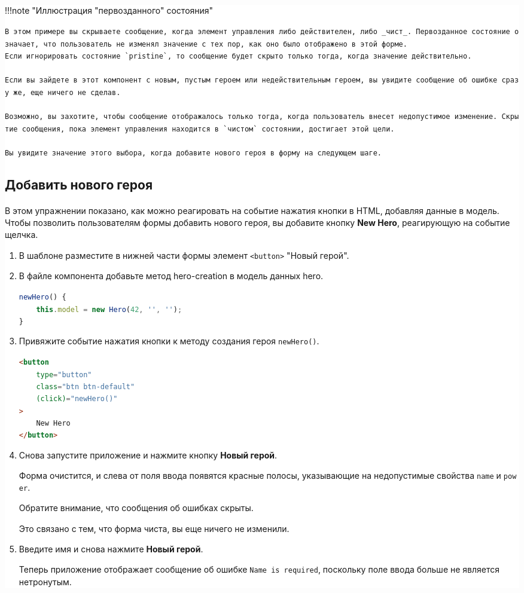 !!!note "Иллюстрация "первозданного" состояния"

    В этом примере вы скрываете сообщение, когда элемент управления либо действителен, либо _чист_. Первозданное состояние означает, что пользователь не изменял значение с тех пор, как оно было отображено в этой форме.
    Если игнорировать состояние `pristine`, то сообщение будет скрыто только тогда, когда значение действительно.

    Если вы зайдете в этот компонент с новым, пустым героем или недействительным героем, вы увидите сообщение об ошибке сразу же, еще ничего не сделав.

    Возможно, вы захотите, чтобы сообщение отображалось только тогда, когда пользователь внесет недопустимое изменение. Скрытие сообщения, пока элемент управления находится в `чистом` состоянии, достигает этой цели.

    Вы увидите значение этого выбора, когда добавите нового героя в форму на следующем шаге.

## Добавить нового героя

В этом упражнении показано, как можно реагировать на событие нажатия кнопки в HTML, добавляя данные в модель. Чтобы позволить пользователям формы добавить нового героя, вы добавите кнопку **New Hero**, реагирующую на событие щелчка.

1.  В шаблоне разместите в нижней части формы элемент `<button>` "Новый герой".

2.  В файле компонента добавьте метод hero-creation в модель данных hero.

    ```ts
    newHero() {
    	this.model = new Hero(42, '', '');
    }
    ```

3.  Привяжите событие нажатия кнопки к методу создания героя `newHero()`.

    ```html
    <button
        type="button"
        class="btn btn-default"
        (click)="newHero()"
    >
        New Hero
    </button>
    ```

4.  Снова запустите приложение и нажмите кнопку **Новый герой**.

    Форма очистится, и слева от поля ввода появятся красные полосы, указывающие на недопустимые свойства `name` и `power`.

    Обратите внимание, что сообщения об ошибках скрыты.

    Это связано с тем, что форма чиста, вы еще ничего не изменили.

5.  Введите имя и снова нажмите **Новый герой**.

    Теперь приложение отображает сообщение об ошибке `Name is required`, поскольку поле ввода больше не является нетронутым.
